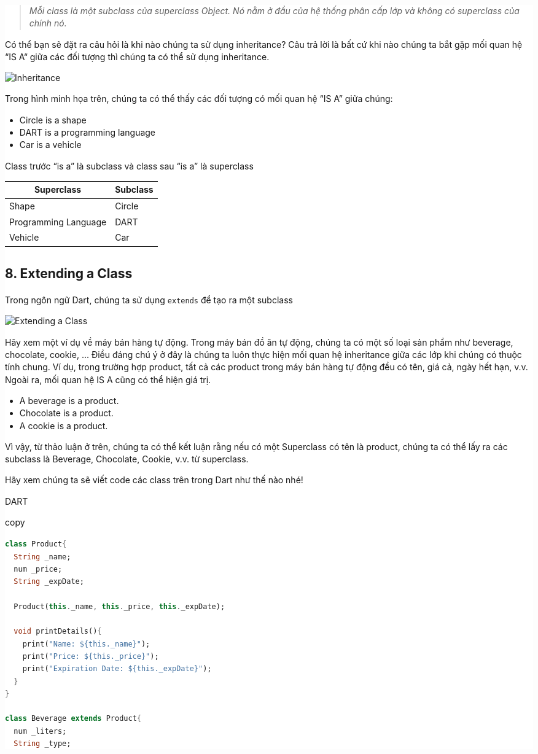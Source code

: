 > *Mỗi class là một subclass của superclass Object. Nó nằm ở đầu của hệ thống phân cấp lớp và không có superclass của chính nó.*

Có thể bạn sẽ đặt ra câu hỏi là khi nào chúng ta sử dụng inheritance?  Câu trả lời là bất cứ khi nào chúng ta bắt gặp mối quan hệ “IS A“ giữa các đối tượng thì chúng ta có thể sử dụng inheritance.

![Inheritance](https://200lab-blog.imgix.net/2021/07/inher.svg)

Trong hình minh họa trên, chúng ta có thể thấy các đối tượng có mối quan hệ “IS A” giữa chúng:

- Circle is a shape
- DART is a programming language
- Car is a vehicle

Class trước “is a” là subclass và class sau “is a” là superclass

| **Superclass**       | **Subclass** |
| -------------------- | ------------ |
| Shape                | Circle       |
| Programming Language | DART         |
| Vehicle              | Car          |

## 8. Extending a Class

Trong ngôn ngữ Dart, chúng ta sử dụng `extends` để tạo ra một subclass

![Extending a Class](https://200lab-blog.imgix.net/2021/07/image-101.png)

Hãy xem một ví dụ về máy bán hàng tự động. Trong máy bán đồ ăn tự động, chúng ta có một số loại sản phẩm như beverage, chocolate, cookie, ... Điều đáng chú ý ở đây là chúng ta luôn thực hiện mối quan hệ inheritance giữa các lớp khi chúng có thuộc tính chung. Ví dụ, trong trường hợp product, tất cả các product trong máy bán hàng tự động đều có tên, giá cả, ngày hết hạn, v.v. Ngoài ra, mối quan hệ IS A cũng có thể hiện giá trị.

- A beverage is a product.
- Chocolate is a product.
- A cookie is a product.

Vì vậy, từ thảo luận ở trên, chúng ta có thể kết luận rằng nếu có một Superclass có tên là product, chúng ta có thể lấy ra các subclass là Beverage, Chocolate, Cookie, v.v. từ superclass.

Hãy xem chúng ta sẽ viết code các class trên trong Dart như thế nào nhé!

DART

copy

```dart
class Product{
  String _name;
  num _price;
  String _expDate;

  Product(this._name, this._price, this._expDate);

  void printDetails(){
    print("Name: ${this._name}");
    print("Price: ${this._price}");
    print("Expiration Date: ${this._expDate}");
  }
}  

class Beverage extends Product{
  num _liters;
  String _type;

```